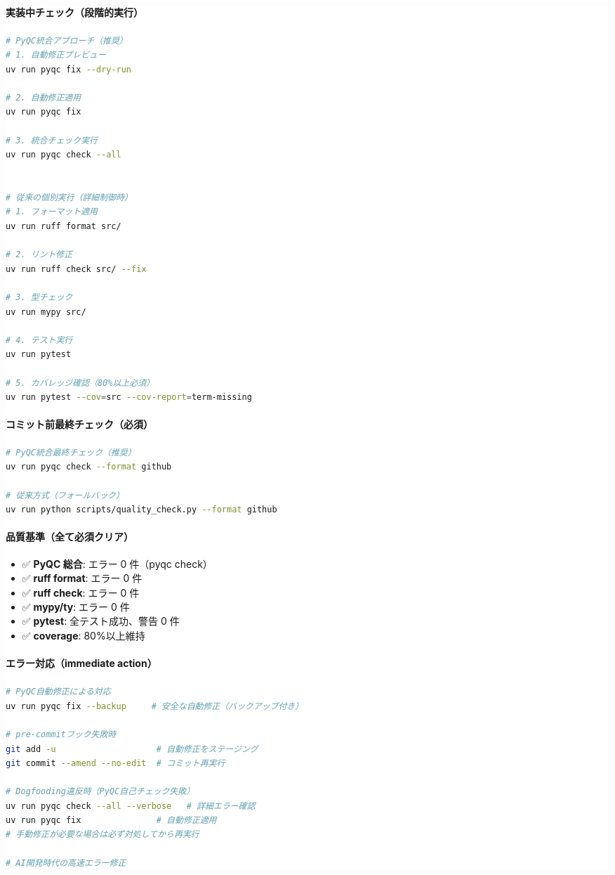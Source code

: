 #### 実装中チェック（段階的実行）

```bash
# PyQC統合アプローチ（推奨）
# 1. 自動修正プレビュー
uv run pyqc fix --dry-run

# 2. 自動修正適用
uv run pyqc fix

# 3. 統合チェック実行
uv run pyqc check --all


# 従来の個別実行（詳細制御時）
# 1. フォーマット適用
uv run ruff format src/

# 2. リント修正
uv run ruff check src/ --fix

# 3. 型チェック
uv run mypy src/

# 4. テスト実行
uv run pytest

# 5. カバレッジ確認（80%以上必須）
uv run pytest --cov=src --cov-report=term-missing
```

#### コミット前最終チェック（必須）

```bash
# PyQC統合最終チェック（推奨）
uv run pyqc check --format github

# 従来方式（フォールバック）
uv run python scripts/quality_check.py --format github
```

#### 品質基準（全て必須クリア）

- ✅ **PyQC 総合**: エラー 0 件（pyqc check）
- ✅ **ruff format**: エラー 0 件
- ✅ **ruff check**: エラー 0 件
- ✅ **mypy/ty**: エラー 0 件
- ✅ **pytest**: 全テスト成功、警告 0 件
- ✅ **coverage**: 80%以上維持

#### エラー対応（immediate action）

```bash
# PyQC自動修正による対応
uv run pyqc fix --backup     # 安全な自動修正（バックアップ付き）

# pre-commitフック失敗時
git add -u                    # 自動修正をステージング
git commit --amend --no-edit  # コミット再実行

# Dogfooding違反時（PyQC自己チェック失敗）
uv run pyqc check --all --verbose   # 詳細エラー確認
uv run pyqc fix               # 自動修正適用
# 手動修正が必要な場合は必ず対処してから再実行

# AI開発時代の高速エラー修正
```